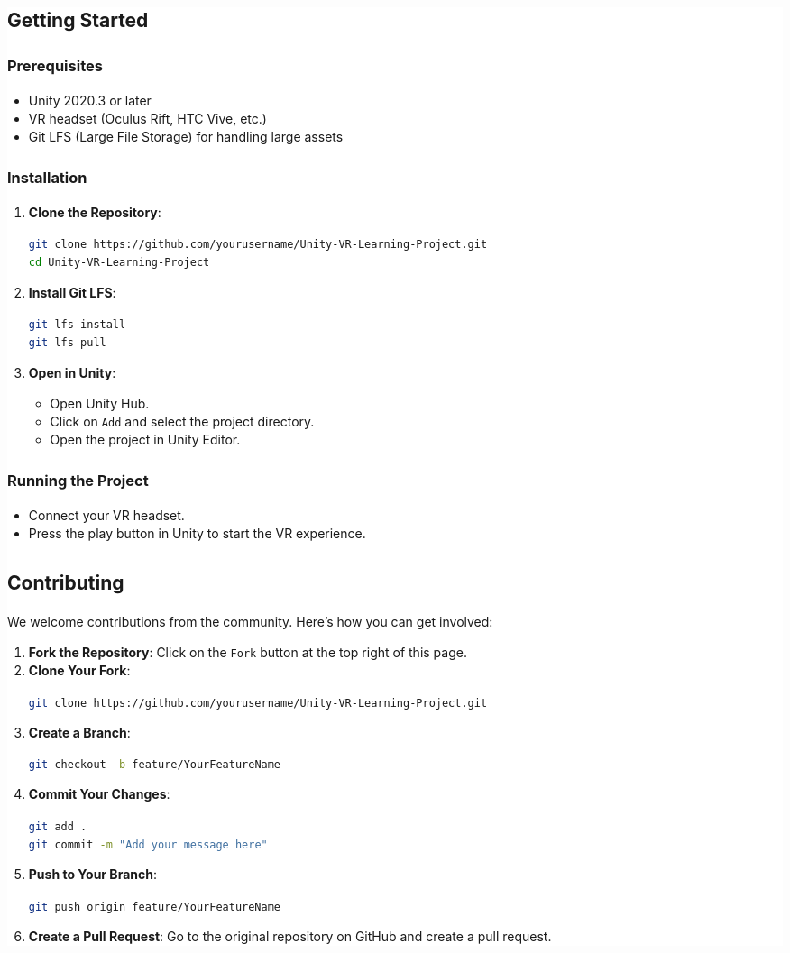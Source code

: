 ## Getting Started

### Prerequisites
- Unity 2020.3 or later
- VR headset (Oculus Rift, HTC Vive, etc.)
- Git LFS (Large File Storage) for handling large assets

### Installation
1. **Clone the Repository**:
   ```sh
   git clone https://github.com/yourusername/Unity-VR-Learning-Project.git
   cd Unity-VR-Learning-Project
   ```

2. **Install Git LFS**:
   ```sh
   git lfs install
   git lfs pull
   ```

3. **Open in Unity**:
   - Open Unity Hub.
   - Click on `Add` and select the project directory.
   - Open the project in Unity Editor.

### Running the Project
- Connect your VR headset.
- Press the play button in Unity to start the VR experience.

## Contributing

We welcome contributions from the community. Here’s how you can get involved:

1. **Fork the Repository**: Click on the `Fork` button at the top right of this page.
2. **Clone Your Fork**:
   ```sh
   git clone https://github.com/yourusername/Unity-VR-Learning-Project.git
   ```
3. **Create a Branch**:
   ```sh
   git checkout -b feature/YourFeatureName
   ```
4. **Commit Your Changes**:
   ```sh
   git add .
   git commit -m "Add your message here"
   ```
5. **Push to Your Branch**:
   ```sh
   git push origin feature/YourFeatureName
   ```
6. **Create a Pull Request**: Go to the original repository on GitHub and create a pull request.
